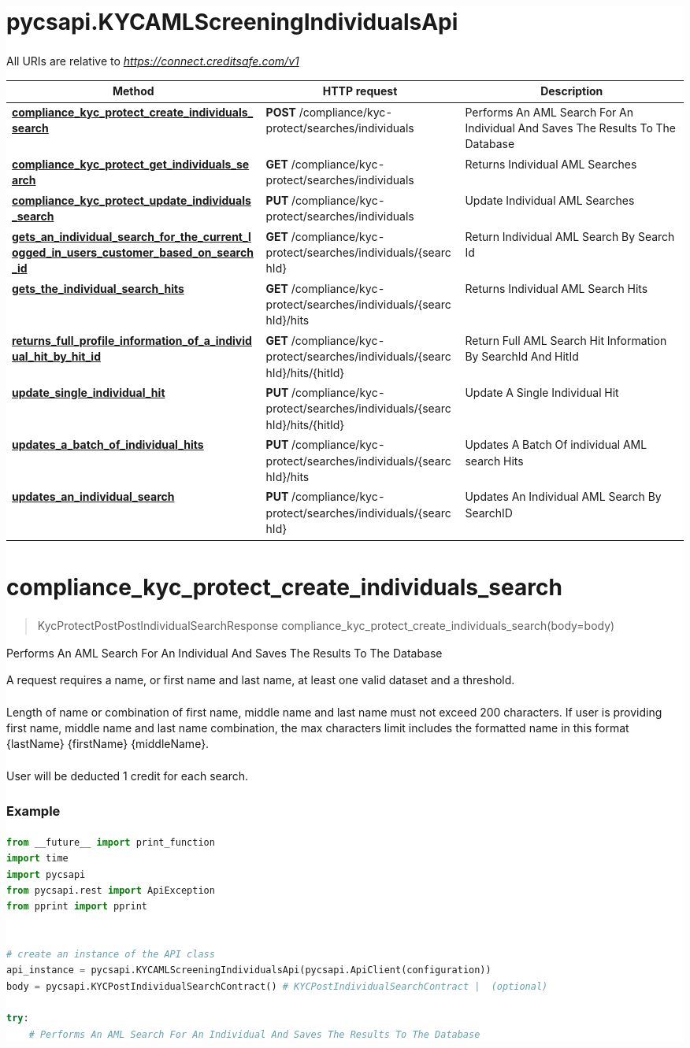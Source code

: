 # pycsapi.KYCAMLScreeningIndividualsApi

All URIs are relative to *https://connect.creditsafe.com/v1*

Method | HTTP request | Description
------------- | ------------- | -------------
[**compliance_kyc_protect_create_individuals_search**](KYCAMLScreeningIndividualsApi.md#compliance_kyc_protect_create_individuals_search) | **POST** /compliance/kyc-protect/searches/individuals | Performs An AML Search For An Individual And Saves The Results To The Database
[**compliance_kyc_protect_get_individuals_search**](KYCAMLScreeningIndividualsApi.md#compliance_kyc_protect_get_individuals_search) | **GET** /compliance/kyc-protect/searches/individuals | Returns Individual AML Searches
[**compliance_kyc_protect_update_individuals_search**](KYCAMLScreeningIndividualsApi.md#compliance_kyc_protect_update_individuals_search) | **PUT** /compliance/kyc-protect/searches/individuals | Update Individual AML Searches
[**gets_an_individual_search_for_the_current_logged_in_users_customer_based_on_search_id**](KYCAMLScreeningIndividualsApi.md#gets_an_individual_search_for_the_current_logged_in_users_customer_based_on_search_id) | **GET** /compliance/kyc-protect/searches/individuals/{searchId} | Return Individual AML Search By Search Id
[**gets_the_individual_search_hits**](KYCAMLScreeningIndividualsApi.md#gets_the_individual_search_hits) | **GET** /compliance/kyc-protect/searches/individuals/{searchId}/hits | Returns Individual AML Search Hits
[**returns_full_profile_information_of_a_individual_hit_by_hit_id**](KYCAMLScreeningIndividualsApi.md#returns_full_profile_information_of_a_individual_hit_by_hit_id) | **GET** /compliance/kyc-protect/searches/individuals/{searchId}/hits/{hitId} | Return Full AML Search Hit Information By SearchId And HitId
[**update_single_individual_hit**](KYCAMLScreeningIndividualsApi.md#update_single_individual_hit) | **PUT** /compliance/kyc-protect/searches/individuals/{searchId}/hits/{hitId} | Update A Single Individual Hit
[**updates_a_batch_of_individual_hits**](KYCAMLScreeningIndividualsApi.md#updates_a_batch_of_individual_hits) | **PUT** /compliance/kyc-protect/searches/individuals/{searchId}/hits | Updates A Batch Of individual AML search Hits
[**updates_an_individual_search**](KYCAMLScreeningIndividualsApi.md#updates_an_individual_search) | **PUT** /compliance/kyc-protect/searches/individuals/{searchId} | Updates An Individual AML Search By SearchID

# **compliance_kyc_protect_create_individuals_search**
> KycProtectPostPostIndividualSearchResponse compliance_kyc_protect_create_individuals_search(body=body)

Performs An AML Search For An Individual And Saves The Results To The Database

A request requires a name, or first name and last name, at least one valid dataset and a threshold.<br><br> Length of name or combination of first name, middle name and last name must not exceed 200 characters. If user is providing first name, middle name and last name combination, the max characters limit includes the formatted name in this format {lastName} {firstName} {middleName}.<br><br> User will be deducted 1 credit for each search.

### Example
```python
from __future__ import print_function
import time
import pycsapi
from pycsapi.rest import ApiException
from pprint import pprint


# create an instance of the API class
api_instance = pycsapi.KYCAMLScreeningIndividualsApi(pycsapi.ApiClient(configuration))
body = pycsapi.KYCPostIndividualSearchContract() # KYCPostIndividualSearchContract |  (optional)

try:
    # Performs An AML Search For An Individual And Saves The Results To The Database
```